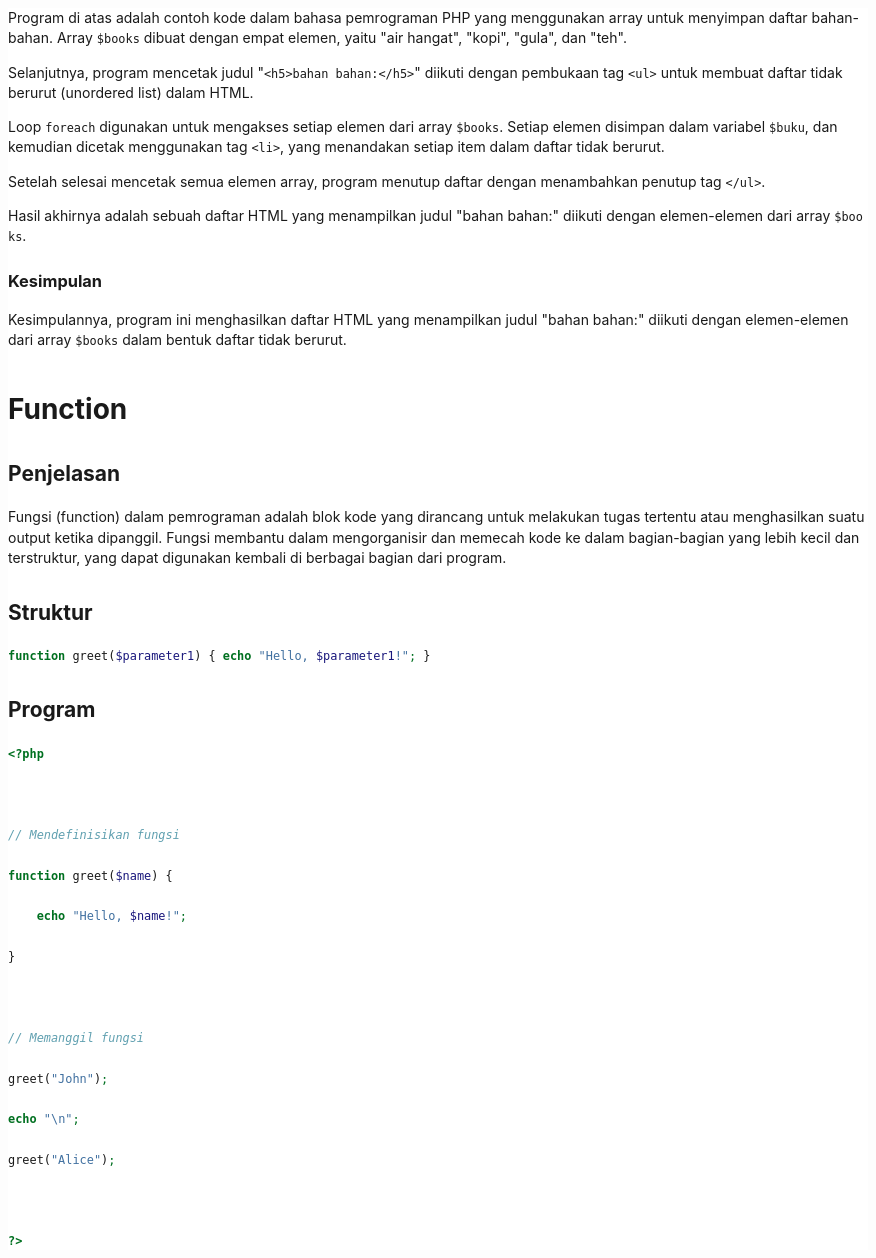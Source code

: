 Program di atas adalah contoh kode dalam bahasa pemrograman PHP yang menggunakan array untuk menyimpan daftar bahan-bahan. Array `$books` dibuat dengan empat elemen, yaitu "air hangat", "kopi", "gula", dan "teh".

Selanjutnya, program mencetak judul "`<h5>bahan bahan:</h5>`" diikuti dengan pembukaan tag `<ul>` untuk membuat daftar tidak berurut (unordered list) dalam HTML.

Loop `foreach` digunakan untuk mengakses setiap elemen dari array `$books`. Setiap elemen disimpan dalam variabel `$buku`, dan kemudian dicetak menggunakan tag `<li>`, yang menandakan setiap item dalam daftar tidak berurut.

Setelah selesai mencetak semua elemen array, program menutup daftar dengan menambahkan penutup tag `</ul>`.

Hasil akhirnya adalah sebuah daftar HTML yang menampilkan judul "bahan bahan:" diikuti dengan elemen-elemen dari array `$books`.
### Kesimpulan

Kesimpulannya, program ini menghasilkan daftar HTML yang menampilkan judul "bahan bahan:" diikuti dengan elemen-elemen dari array `$books` dalam bentuk daftar tidak berurut.
# Function

## Penjelasan

Fungsi (function) dalam pemrograman adalah blok kode yang dirancang untuk melakukan tugas tertentu atau menghasilkan suatu output ketika dipanggil. Fungsi membantu dalam mengorganisir dan memecah kode ke dalam bagian-bagian yang lebih kecil dan terstruktur, yang dapat digunakan kembali di berbagai bagian dari program.
## Struktur 

```php
function greet($parameter1) { echo "Hello, $parameter1!"; }
```
## Program

```php
<?php

  

// Mendefinisikan fungsi

function greet($name) {

    echo "Hello, $name!";

}

  

// Memanggil fungsi

greet("John");

echo "\n";

greet("Alice");

  

?>
```